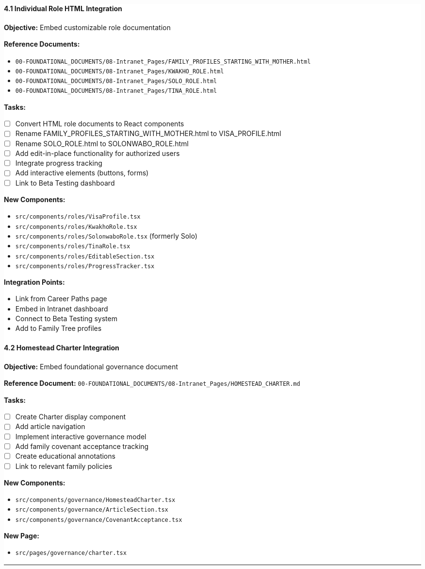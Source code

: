 #### 4.1 Individual Role HTML Integration
**Objective:** Embed customizable role documentation

**Reference Documents:**
- `00-FOUNDATIONAL_DOCUMENTS/08-Intranet_Pages/FAMILY_PROFILES_STARTING_WITH_MOTHER.html`
- `00-FOUNDATIONAL_DOCUMENTS/08-Intranet_Pages/KWAKHO_ROLE.html`
- `00-FOUNDATIONAL_DOCUMENTS/08-Intranet_Pages/SOLO_ROLE.html`
- `00-FOUNDATIONAL_DOCUMENTS/08-Intranet_Pages/TINA_ROLE.html`

**Tasks:**
- [ ] Convert HTML role documents to React components
- [ ] Rename FAMILY_PROFILES_STARTING_WITH_MOTHER.html to VISA_PROFILE.html
- [ ] Rename SOLO_ROLE.html to SOLONWABO_ROLE.html
- [ ] Add edit-in-place functionality for authorized users
- [ ] Integrate progress tracking
- [ ] Add interactive elements (buttons, forms)
- [ ] Link to Beta Testing dashboard

**New Components:**
- `src/components/roles/VisaProfile.tsx`
- `src/components/roles/KwakhoRole.tsx`
- `src/components/roles/SolonwaboRole.tsx` (formerly Solo)
- `src/components/roles/TinaRole.tsx`
- `src/components/roles/EditableSection.tsx`
- `src/components/roles/ProgressTracker.tsx`

**Integration Points:**
- Link from Career Paths page
- Embed in Intranet dashboard
- Connect to Beta Testing system
- Add to Family Tree profiles

#### 4.2 Homestead Charter Integration
**Objective:** Embed foundational governance document

**Reference Document:** `00-FOUNDATIONAL_DOCUMENTS/08-Intranet_Pages/HOMESTEAD_CHARTER.md`

**Tasks:**
- [ ] Create Charter display component
- [ ] Add article navigation
- [ ] Implement interactive governance model
- [ ] Add family covenant acceptance tracking
- [ ] Create educational annotations
- [ ] Link to relevant family policies

**New Components:**
- `src/components/governance/HomesteadCharter.tsx`
- `src/components/governance/ArticleSection.tsx`
- `src/components/governance/CovenantAcceptance.tsx`

**New Page:**
- `src/pages/governance/charter.tsx`

---
